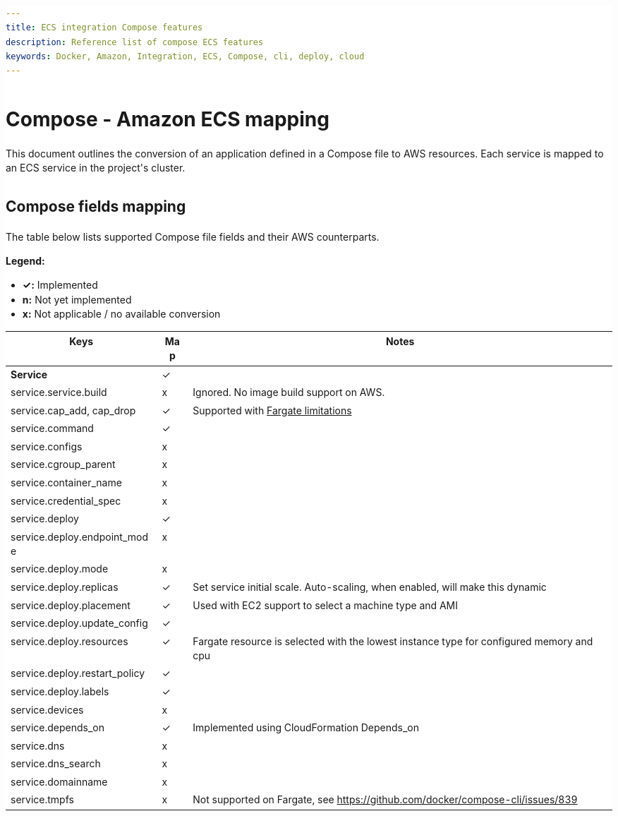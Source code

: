 ```yaml
---
title: ECS integration Compose features
description: Reference list of compose ECS features
keywords: Docker, Amazon, Integration, ECS, Compose, cli, deploy, cloud
---
```

# Compose - Amazon ECS mapping

This document outlines the conversion of an application defined in a Compose file to AWS resources.
Each service is mapped to an ECS service in the project's cluster.

## Compose fields mapping

The table below lists supported Compose file fields and their AWS counterparts.

__Legend:__

- __✓:__ Implemented
- __n:__ Not yet implemented
- __x:__ Not applicable / no available conversion

| Keys                           |Map|  Notes                                                       |
|--------------------------------|---|--------------------------------------------------------------|
| __Service__                    | ✓ |
| service.service.build          | x |  Ignored. No image build support on AWS.
| service.cap_add, cap_drop      | ✓ |  Supported with [Fargate limitations](https://docs.aws.amazon.com/AmazonECS/latest/APIReference/API_KernelCapabilities.html)
| service.command                | ✓ |
| service.configs                | x |
| service.cgroup_parent          | x |
| service.container_name         | x |
| service.credential_spec        | x |
| service.deploy                 | ✓ |
| service.deploy.endpoint_mode   | x |
| service.deploy.mode            | x |
| service.deploy.replicas        | ✓ |  Set service initial scale. Auto-scaling, when enabled, will make this dynamic
| service.deploy.placement       | ✓ |  Used with EC2 support to select a machine type and AMI
| service.deploy.update_config   | ✓ |
| service.deploy.resources       | ✓ |  Fargate resource is selected with the lowest instance type for configured memory and cpu
| service.deploy.restart_policy  | ✓ |
| service.deploy.labels          | ✓ |
| service.devices                | x |
| service.depends_on             | ✓ |  Implemented using CloudFormation Depends_on
| service.dns                    | x |
| service.dns_search             | x |
| service.domainname             | x |
| service.tmpfs                  | x |  Not supported on Fargate, see https://github.com/docker/compose-cli/issues/839